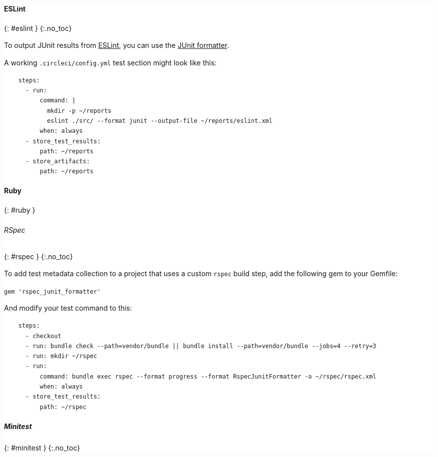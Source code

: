 
#### ESLint
{: #eslint }
{:.no_toc}

To output JUnit results from [ESLint](http://eslint.org/), you can use the [JUnit formatter](http://eslint.org/docs/user-guide/formatters/#junit).

A working `.circleci/config.yml` test section might look like this:

```
    steps:
      - run:
          command: |
            mkdir -p ~/reports
            eslint ./src/ --format junit --output-file ~/reports/eslint.xml
          when: always
      - store_test_results:
          path: ~/reports
      - store_artifacts:
          path: ~/reports
```

#### Ruby
{: #ruby }

###### RSpec
{: #rspec }
{:.no_toc}

To add test metadata collection to a project that uses a custom `rspec` build step, add the following gem to your Gemfile:

```
gem 'rspec_junit_formatter'
```

And modify your test command to this:

```
    steps:
      - checkout
      - run: bundle check --path=vendor/bundle || bundle install --path=vendor/bundle --jobs=4 --retry=3
      - run: mkdir ~/rspec
      - run:
          command: bundle exec rspec --format progress --format RspecJunitFormatter -o ~/rspec/rspec.xml
          when: always
      - store_test_results:
          path: ~/rspec
```

##### Minitest
{: #minitest }
{:.no_toc}
